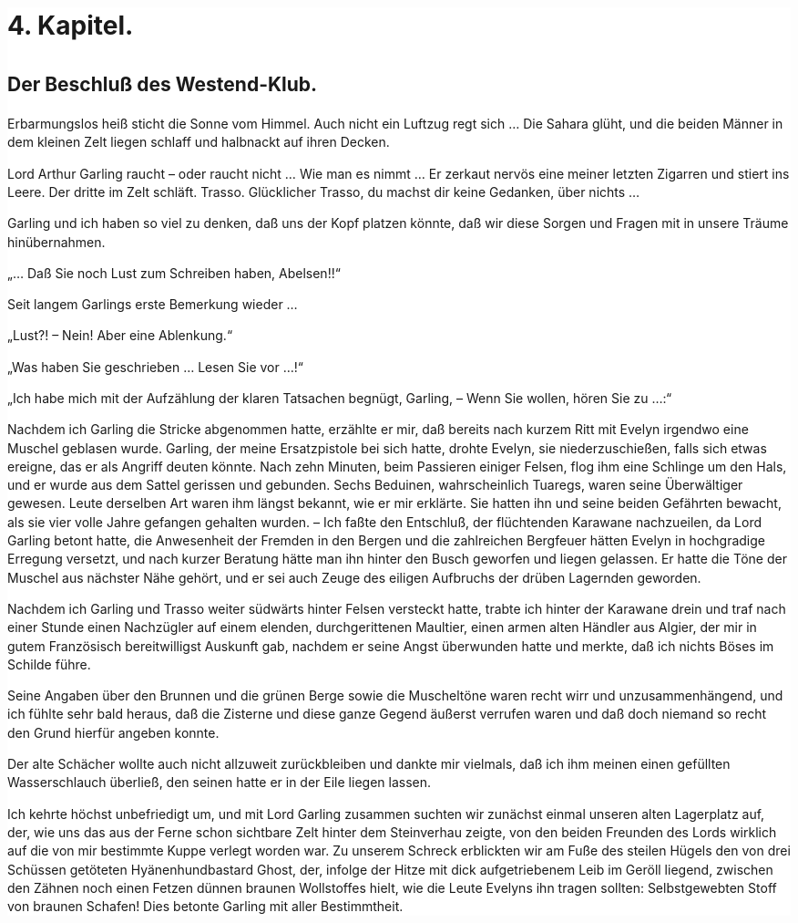4\. Kapitel.
===========
Der Beschluß des Westend-Klub.
------------------------------

Erbarmungslos heiß sticht die Sonne vom Himmel. Auch nicht ein Luftzug regt sich … Die Sahara glüht, und die beiden Männer in dem kleinen Zelt liegen schlaff und halbnackt auf ihren Decken.

Lord Arthur Garling raucht – oder raucht nicht … Wie man es nimmt … Er zerkaut nervös eine meiner letzten Zigarren und stiert ins Leere. Der dritte im Zelt schläft. Trasso. Glücklicher Trasso, du machst dir keine Gedanken, über nichts …

Garling und ich haben so viel zu denken, daß uns der Kopf platzen könnte, daß wir diese Sorgen und Fragen mit in unsere Träume hinübernahmen.

„… Daß Sie noch Lust zum Schreiben haben, Abelsen!!“

Seit langem Garlings erste Bemerkung wieder …

„Lust?! – Nein! Aber eine Ablenkung.“

„Was haben Sie geschrieben … Lesen Sie vor …!“

„Ich habe mich mit der Aufzählung der klaren Tatsachen begnügt, Garling, – Wenn Sie wollen, hören Sie zu …:“

Nachdem ich Garling die Stricke abgenommen hatte, erzählte er mir, daß bereits nach kurzem Ritt mit Evelyn irgendwo eine Muschel geblasen wurde. Garling, der meine Ersatzpistole bei sich hatte, drohte Evelyn, sie niederzuschießen, falls sich etwas ereigne, das er als Angriff deuten könnte. Nach zehn Minuten, beim Passieren einiger Felsen, flog ihm eine Schlinge um den Hals, und er wurde aus dem Sattel gerissen und gebunden. Sechs Beduinen, wahrscheinlich Tuaregs, waren seine Überwältiger gewesen. Leute derselben Art waren ihm längst bekannt, wie er mir erklärte. Sie hatten ihn und seine beiden Gefährten bewacht, als sie vier volle Jahre gefangen gehalten wurden. – Ich faßte den Entschluß, der flüchtenden Karawane nachzueilen, da Lord Garling betont hatte, die Anwesenheit der Fremden in den Bergen und die zahlreichen Bergfeuer hätten Evelyn in hochgradige Erregung versetzt, und nach kurzer Beratung hätte man ihn hinter den Busch geworfen und liegen gelassen. Er hatte die Töne der Muschel aus nächster Nähe gehört, und er sei auch Zeuge des eiligen Aufbruchs der drüben Lagernden geworden.

Nachdem ich Garling und Trasso weiter südwärts hinter Felsen versteckt hatte, trabte ich hinter der Karawane drein und traf nach einer Stunde einen Nachzügler auf einem elenden, durchgerittenen Maultier, einen armen alten Händler aus Algier, der mir in gutem Französisch bereitwilligst Auskunft gab, nachdem er seine Angst überwunden hatte und merkte, daß ich nichts Böses im Schilde führe.

Seine Angaben über den Brunnen und die grünen Berge sowie die Muscheltöne waren recht wirr und unzusammenhängend, und ich fühlte sehr bald heraus, daß die Zisterne und diese ganze Gegend äußerst verrufen waren und daß doch niemand so recht den Grund hierfür angeben konnte.

Der alte Schächer wollte auch nicht allzuweit zurückbleiben und dankte mir vielmals, daß ich ihm meinen einen gefüllten Wasserschlauch überließ, den seinen hatte er in der Eile liegen lassen.

Ich kehrte höchst unbefriedigt um, und mit Lord Garling zusammen suchten wir zunächst einmal unseren alten Lagerplatz auf, der, wie uns das aus der Ferne schon sichtbare Zelt hinter dem Steinverhau zeigte, von den beiden Freunden des Lords wirklich auf die von mir bestimmte Kuppe verlegt worden war. Zu unserem Schreck erblickten wir am Fuße des steilen Hügels den von drei Schüssen getöteten Hyänenhundbastard Ghost, der, infolge der Hitze mit dick aufgetriebenem Leib im Geröll liegend, zwischen den Zähnen noch einen Fetzen dünnen braunen Wollstoffes hielt, wie die Leute Evelyns ihn tragen sollten: Selbstgewebten Stoff von braunen Schafen! Dies betonte Garling mit aller Bestimmtheit.
